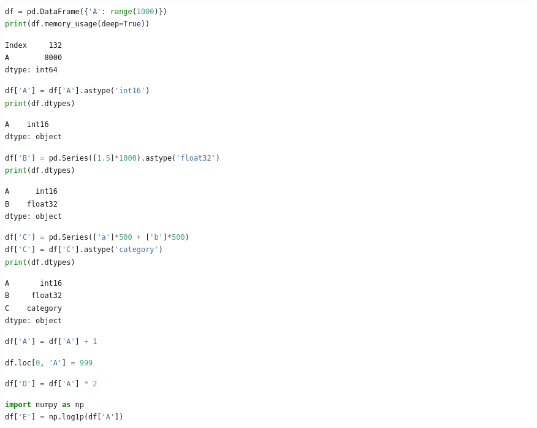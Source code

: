 

```python
df = pd.DataFrame({'A': range(1000)})
print(df.memory_usage(deep=True))
```

    Index     132
    A        8000
    dtype: int64
    


```python
df['A'] = df['A'].astype('int16')
print(df.dtypes)
```

    A    int16
    dtype: object
    


```python
df['B'] = pd.Series([1.5]*1000).astype('float32')
print(df.dtypes)
```

    A      int16
    B    float32
    dtype: object
    


```python
df['C'] = pd.Series(['a']*500 + ['b']*500)
df['C'] = df['C'].astype('category')
print(df.dtypes)
```

    A       int16
    B     float32
    C    category
    dtype: object
    


```python
df['A'] = df['A'] + 1
```


```python
df.loc[0, 'A'] = 999
```


```python
df['D'] = df['A'] * 2 
```


```python
import numpy as np
df['E'] = np.log1p(df['A'])
```

